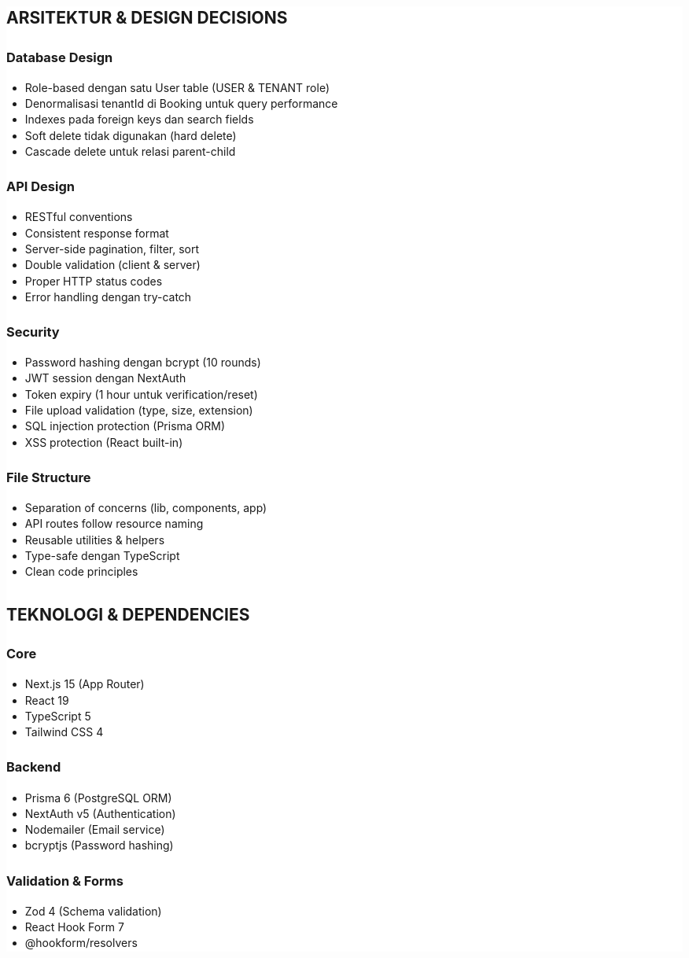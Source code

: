 ## ARSITEKTUR & DESIGN DECISIONS

### Database Design
- Role-based dengan satu User table (USER & TENANT role)
- Denormalisasi tenantId di Booking untuk query performance
- Indexes pada foreign keys dan search fields
- Soft delete tidak digunakan (hard delete)
- Cascade delete untuk relasi parent-child

### API Design
- RESTful conventions
- Consistent response format
- Server-side pagination, filter, sort
- Double validation (client & server)
- Proper HTTP status codes
- Error handling dengan try-catch

### Security
- Password hashing dengan bcrypt (10 rounds)
- JWT session dengan NextAuth
- Token expiry (1 hour untuk verification/reset)
- File upload validation (type, size, extension)
- SQL injection protection (Prisma ORM)
- XSS protection (React built-in)

### File Structure
- Separation of concerns (lib, components, app)
- API routes follow resource naming
- Reusable utilities & helpers
- Type-safe dengan TypeScript
- Clean code principles

## TEKNOLOGI & DEPENDENCIES

### Core
- Next.js 15 (App Router)
- React 19
- TypeScript 5
- Tailwind CSS 4

### Backend
- Prisma 6 (PostgreSQL ORM)
- NextAuth v5 (Authentication)
- Nodemailer (Email service)
- bcryptjs (Password hashing)

### Validation & Forms
- Zod 4 (Schema validation)
- React Hook Form 7
- @hookform/resolvers
